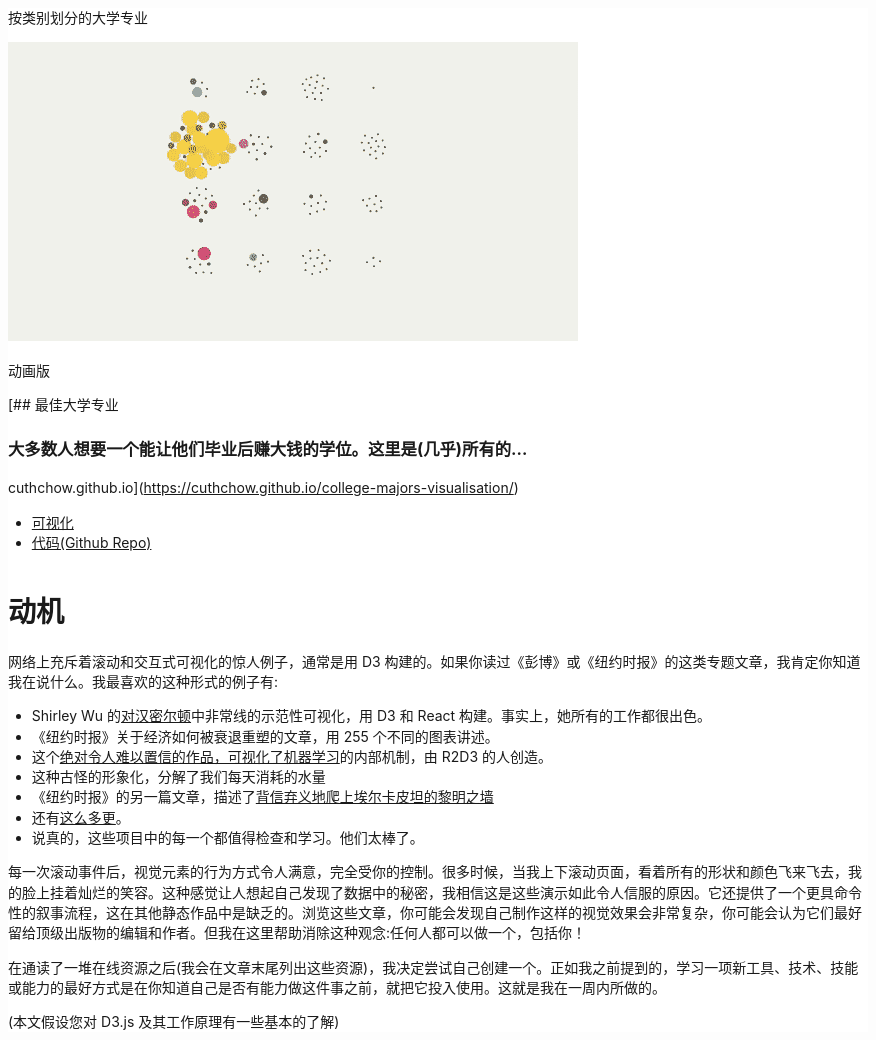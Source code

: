 按类别划分的大学专业

![](img/adb4e4009cd163527f8eeb0654ac7df6.png)

动画版

 [## 最佳大学专业

### 大多数人想要一个能让他们毕业后赚大钱的学位。这里是(几乎)所有的…

cuthchow.github.io](https://cuthchow.github.io/college-majors-visualisation/) 

*   [可视化](https://cuthchow.github.io/college-majors-visualisation/)
*   [代码(Github Repo)](https://github.com/cuthchow/college-majors-visualisation)

# 动机

网络上充斥着滚动和交互式可视化的惊人例子，通常是用 D3 构建的。如果你读过《彭博》或《纽约时报》的这类专题文章，我肯定你知道我在说什么。我最喜欢的这种形式的例子有:

*   Shirley Wu 的[对汉密尔顿](https://pudding.cool/2017/03/hamilton/index.html)中非常线的示范性可视化，用 D3 和 React 构建。事实上，她所有的工作都很出色。
*   《纽约时报》关于经济如何被衰退重塑的文章，用 255 个不同的图表讲述。
*   这个[绝对令人难以置信的作品，可视化了机器学习](http://www.r2d3.us/visual-intro-to-machine-learning-part-1/)的内部机制，由 R2D3 的人创造。
*   这种古怪的形象化，分解了我们每天消耗的水量
*   《纽约时报》的另一篇文章，描述了[背信弃义地爬上埃尔卡皮坦的黎明之墙](https://www.nytimes.com/interactive/2015/01/09/sports/the-dawn-wall-el-capitan.html)
*   还有[这么多更](https://vallandingham.me/scroll_talk/examples/)。
*   说真的，这些项目中的每一个都值得检查和学习。他们太棒了。

每一次滚动事件后，视觉元素的行为方式令人满意，完全受你的控制。很多时候，当我上下滚动页面，看着所有的形状和颜色飞来飞去，我的脸上挂着灿烂的笑容。这种感觉让人想起自己发现了数据中的秘密，我相信这是这些演示如此令人信服的原因。它还提供了一个更具命令性的叙事流程，这在其他静态作品中是缺乏的。浏览这些文章，你可能会发现自己制作这样的视觉效果会非常复杂，你可能会认为它们最好留给顶级出版物的编辑和作者。但我在这里帮助消除这种观念:任何人都可以做一个，包括你！

在通读了一堆在线资源之后(我会在文章末尾列出这些资源)，我决定尝试自己创建一个。正如我之前提到的，学习一项新工具、技术、技能或能力的最好方式是在你知道自己是否有能力做这件事之前，就把它投入使用。这就是我在一周内所做的。

(本文假设您对 D3.js 及其工作原理有一些基本的了解)
